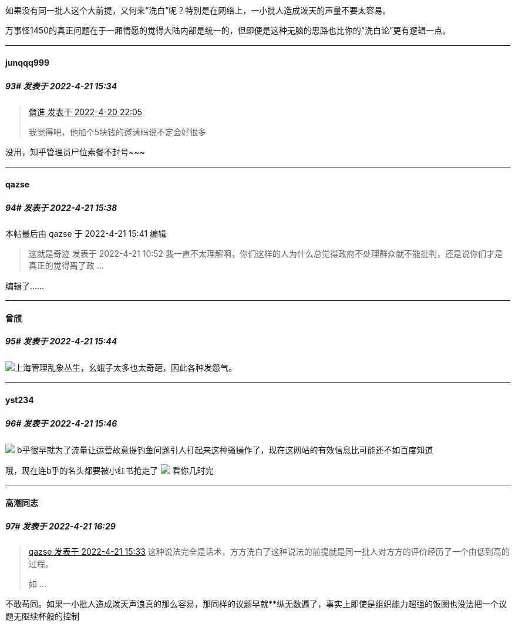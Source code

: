 如果没有同一批人这个大前提，又何来“洗白”呢？特别是在网络上，一小批人造成泼天的声量不要太容易。

万事怪1450的真正问题在于一厢情愿的觉得大陆内部是统一的，但即便是这种无脑的思路也比你的“洗白论”更有逻辑一点。

*****

####  junqqq999  
##### 93#       发表于 2022-4-21 15:34

<blockquote><a href="httphttps://bbs.saraba1st.com/2b/forum.php?mod=redirect&amp;goto=findpost&amp;pid=55523209&amp;ptid=2065558" target="_blank">儛進 发表于 2022-4-20 22:05</a>

我觉得吧，他加个5块钱的邀请码说不定会好很多</blockquote>
没用，知乎管理员尸位素餐不封号~~~

*****

####  qazse  
##### 94#       发表于 2022-4-21 15:38

 本帖最后由 qazse 于 2022-4-21 15:41 编辑 
<blockquote>这就是奇迹 发表于 2022-4-21 10:52
我一直不太理解啊，你们这样的人为什么总觉得政府不处理群众就不能批判，还是说你们才是真正的觉得离了政 ...</blockquote>
编辑了……



*****

####  曾颀  
##### 95#       发表于 2022-4-21 15:44

<img src="https://static.saraba1st.com/image/smiley/face2017/001.png" referrerpolicy="no-referrer">上海管理乱象丛生，幺蛾子太多也太奇葩，因此各种发怨气。

*****

####  yst234  
##### 96#       发表于 2022-4-21 15:46

<img src="https://static.saraba1st.com/image/smiley/face2017/067.png" referrerpolicy="no-referrer"> b乎很早就为了流量让运营故意提钓鱼问题引人打起来这种骚操作了，现在这网站的有效信息比可能还不如百度知道

哦，现在连b乎的名头都要被小红书抢走了 <img src="https://static.saraba1st.com/image/smiley/face2017/067.png" referrerpolicy="no-referrer"> 看你几时完



*****

####  高潮同志  
##### 97#       发表于 2022-4-21 16:29

<blockquote><a href="httphttps://bbs.saraba1st.com/2b/forum.php?mod=redirect&amp;goto=findpost&amp;pid=55530506&amp;ptid=2065558" target="_blank">qazse 发表于 2022-4-21 15:33</a>
这种说法完全是话术，方方洗白了这种说法的前提就是同一批人对方方的评价经历了一个由低到高的过程。

如 ...</blockquote>
不敢苟同。如果一小批人造成泼天声浪真的那么容易，那同样的议题早就**纵无数遍了，事实上即使是组织能力超强的饭圈也没法把一个议题无限续杯般的控制

